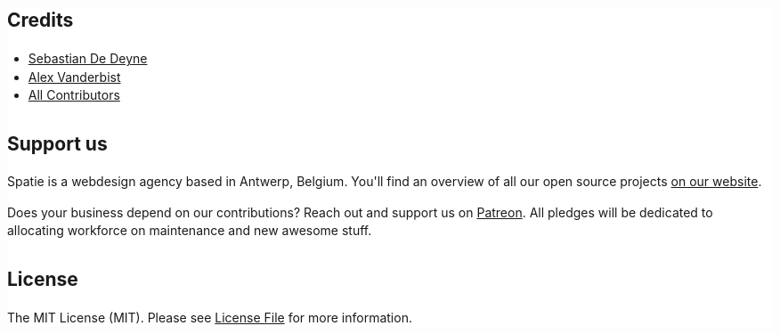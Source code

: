 ## Credits

- [Sebastian De Deyne](https://github.com/sebastiandedeyne)
- [Alex Vanderbist](https://github.com/alexvanderbist)
- [All Contributors](../../contributors)

## Support us

Spatie is a webdesign agency based in Antwerp, Belgium. You'll find an overview of all our open source projects [on our website](https://spatie.be/opensource).

Does your business depend on our contributions? Reach out and support us on [Patreon](https://www.patreon.com/spatie). 
All pledges will be dedicated to allocating workforce on maintenance and new awesome stuff.

## License

The MIT License (MIT). Please see [License File](LICENSE.md) for more information.
